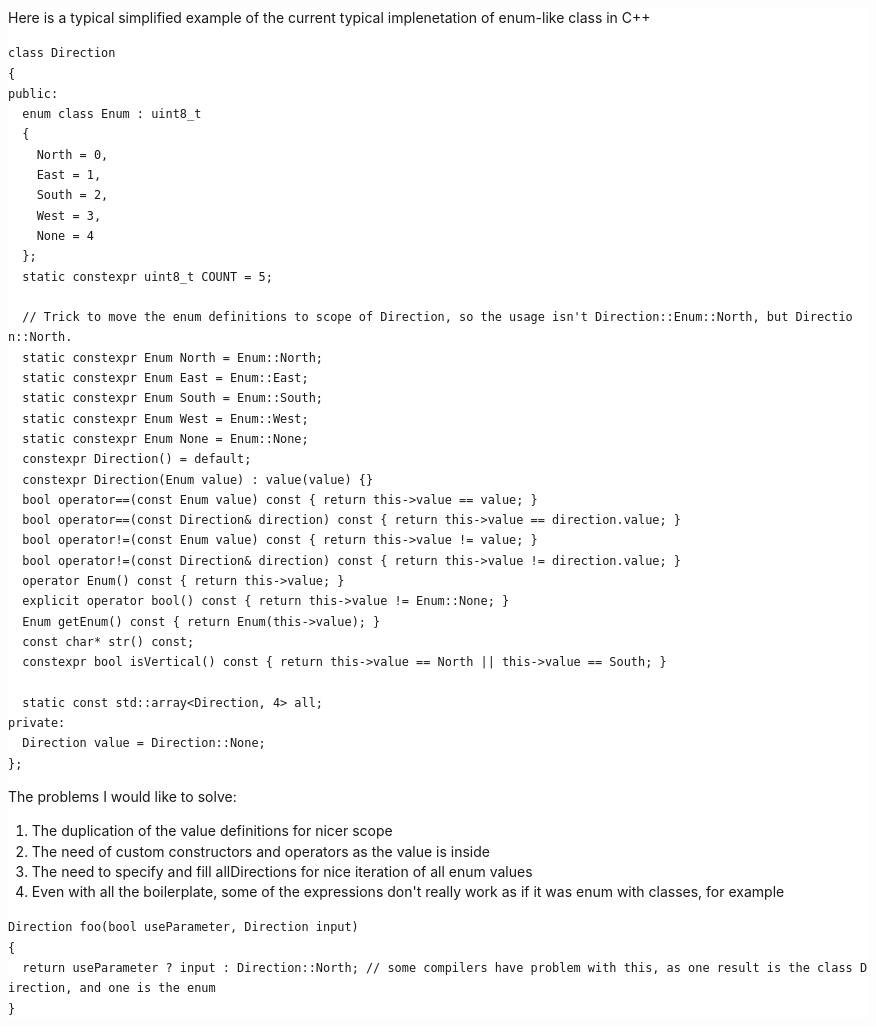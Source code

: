 Here is a typical simplified example of the current typical implenetation of enum-like class in C++
```
class Direction
{
public:
  enum class Enum : uint8_t
  {
    North = 0,
    East = 1,
    South = 2,
    West = 3,
    None = 4
  };
  static constexpr uint8_t COUNT = 5;

  // Trick to move the enum definitions to scope of Direction, so the usage isn't Direction::Enum::North, but Direction::North.
  static constexpr Enum North = Enum::North;
  static constexpr Enum East = Enum::East;
  static constexpr Enum South = Enum::South;
  static constexpr Enum West = Enum::West;
  static constexpr Enum None = Enum::None;
  constexpr Direction() = default;
  constexpr Direction(Enum value) : value(value) {}
  bool operator==(const Enum value) const { return this->value == value; }
  bool operator==(const Direction& direction) const { return this->value == direction.value; }
  bool operator!=(const Enum value) const { return this->value != value; }
  bool operator!=(const Direction& direction) const { return this->value != direction.value; }
  operator Enum() const { return this->value; }
  explicit operator bool() const { return this->value != Enum::None; }
  Enum getEnum() const { return Enum(this->value); }
  const char* str() const;
  constexpr bool isVertical() const { return this->value == North || this->value == South; }

  static const std::array<Direction, 4> all;
private:
  Direction value = Direction::None;
};
```

The problems I would like to solve:
1. The duplication of the value definitions for nicer scope
2. The need of custom constructors and operators as the value is inside
3. The need to specify and fill allDirections for nice iteration of all enum values
4. Even with all the boilerplate, some of the expressions don't really work as if it was enum with classes, for example

```
Direction foo(bool useParameter, Direction input)
{
  return useParameter ? input : Direction::North; // some compilers have problem with this, as one result is the class Direction, and one is the enum
}
```
